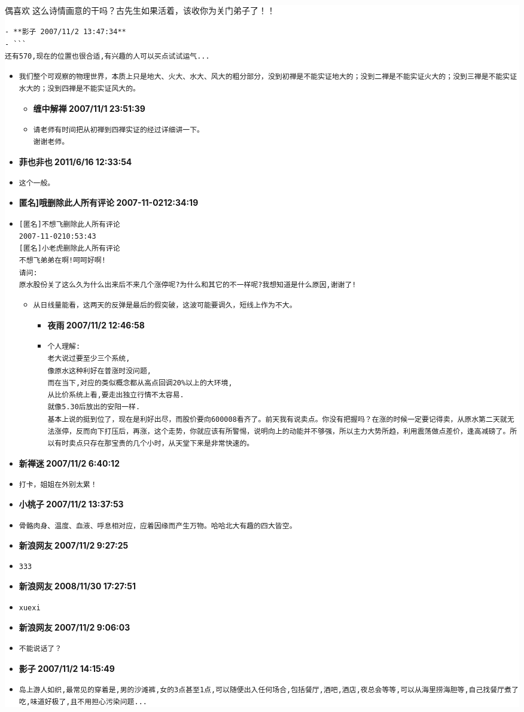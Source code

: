   偶喜欢
  这么诗情画意的干吗？古先生如果活着，该收你为关门弟子了！！
  ```
- **影子 2007/11/2 13:47:34**
- ```
  还有570,现在的位置也很合适,有兴趣的人可以买点试试运气...
  ```
- ```
  我们整个可观察的物理世界，本质上只是地大、火大、水大、风大的粗分部分，没到初禅是不能实证地大的；没到二禅是不能实证火大的；没到三禅是不能实证水大的；没到四禅是不能实证风大的。
  ```
   - **缠中解禅 2007/11/1 23:51:39**
   - ```
     请老师有时间把从初禅到四禅实证的经过详细讲一下。
     谢谢老师。
     ```
- **菲也非也 2011/6/16 12:33:54**
- ```
  这个一般。
  ```
- **匿名]哦删除此人所有评论 2007-11-0212:34:19**
- ```
  [匿名]不想飞删除此人所有评论
  2007-11-0210:53:43
  [匿名]小老虎删除此人所有评论
  不想飞弟弟在啊!呵呵好啊!
  请问:
  原水股份关了这么久为什么出来后不来几个涨停呢?为什么和其它的不一样呢?我想知道是什么原因,谢谢了!
  ```
   - ```
     从日线量能看，这两天的反弹是最后的假突破，这波可能要调久，短线上作为不大。
     ```
      - **夜雨 2007/11/2 12:46:58**
      - ```
        个人理解:
        老大说过要至少三个系统,
        像原水这种利好在普涨时没问题,
        而在当下,对应的类似概念都从高点回调20%以上的大环境,
        从比价系统上看,要走出独立行情不太容易.
        就像5.30后放出的安阳一样.
        基本上说的挺到位了，现在是利好出尽，而股价要向600008看齐了。前天我有说卖点。你没有把握吗？在涨的时候一定要记得卖，从原水第二天就无法涨停，反而向下打压后，再涨，这个走势，你就应该有所警惕，说明向上的动能并不够强，所以主力大势所趋，利用震荡做点差价，逢高减磅了。所以有时卖点只存在那宝贵的几个小时，从天堂下来是非常快速的。
        ```
- **新禅迷 2007/11/2 6:40:12**
- ```
  打卡，姐姐在外别太累！
  ```
- **小桃子 2007/11/2 13:37:53**
- ```
  骨骼肉身、温度、血液、呼息相对应，应着因缘而产生万物。哈哈北大有趣的四大皆空。
  ```
- **新浪网友 2007/11/2 9:27:25**
- ```
  333
  ```
- **新浪网友 2008/11/30 17:27:51**
- ```
  xuexi
  ```
- **新浪网友 2007/11/2 9:06:03**
- ```
  不能说话了？
  ```
- **影子 2007/11/2 14:15:49**
- ```
  岛上游人如织,最常见的穿着是,男的沙滩裤,女的3点甚至1点,可以随便出入任何场合,包括餐厅,酒吧,酒店,夜总会等等,可以从海里捞海胆等,自己找餐厅煮了吃,味道好极了,且不用担心污染问题...
  ```
  ```